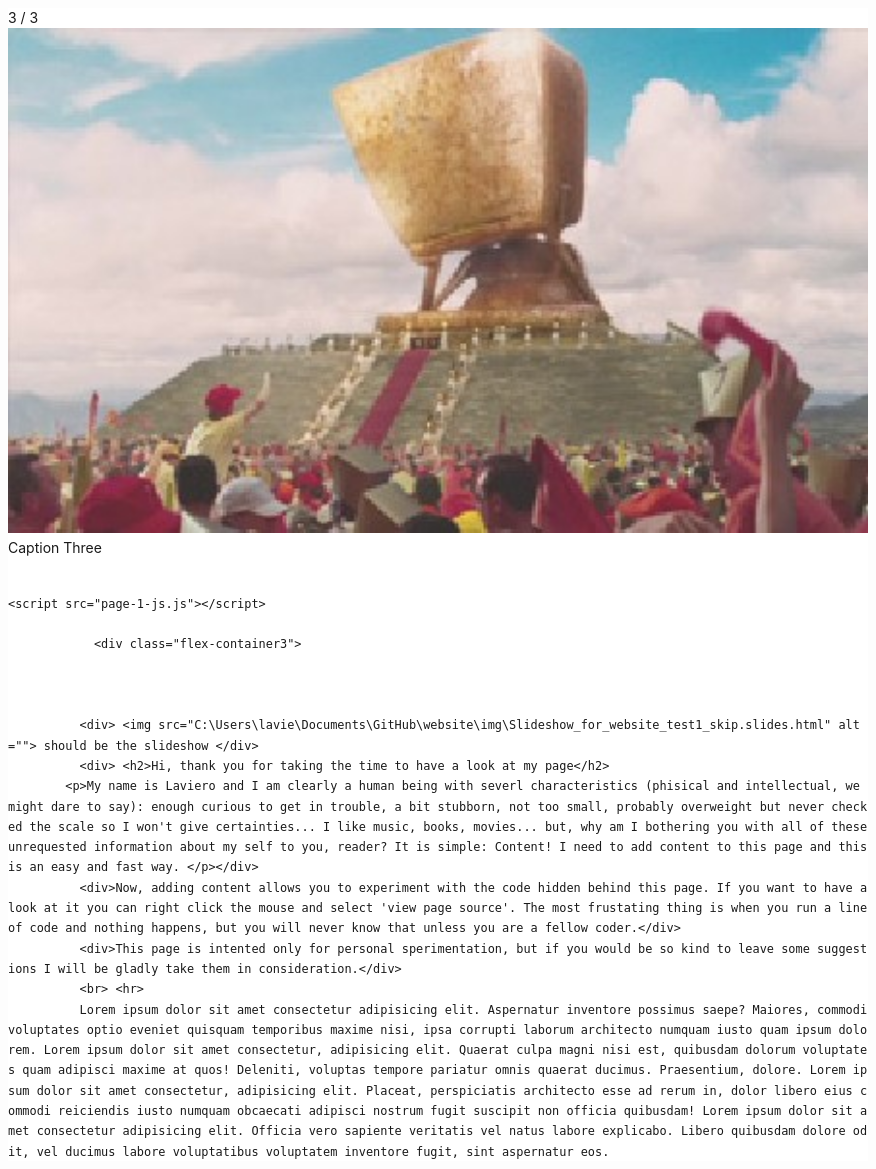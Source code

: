 <div class="mySlides fade">
  <div class="numbertext">3 / 3</div>
  <img src="42.jpg" style="width:100%">
  <div class="text">Caption Three</div>
</div>

</div>
<br>

<div style="text-align:center">
  <span class="dot"></span> 
  <span class="dot"></span> 
  <span class="dot"></span> 
</div>

    
    <script src="page-1-js.js"></script>

                <div class="flex-container3">

                    
  
              <div> <img src="C:\Users\lavie\Documents\GitHub\website\img\Slideshow_for_website_test1_skip.slides.html" alt=""> should be the slideshow </div>
              <div> <h2>Hi, thank you for taking the time to have a look at my page</h2>
            <p>My name is Laviero and I am clearly a human being with severl characteristics (phisical and intellectual, we might dare to say): enough curious to get in trouble, a bit stubborn, not too small, probably overweight but never checked the scale so I won't give certainties... I like music, books, movies... but, why am I bothering you with all of these unrequested information about my self to you, reader? It is simple: Content! I need to add content to this page and this is an easy and fast way. </p></div>
              <div>Now, adding content allows you to experiment with the code hidden behind this page. If you want to have a look at it you can right click the mouse and select 'view page source'. The most frustating thing is when you run a line of code and nothing happens, but you will never know that unless you are a fellow coder.</div>
              <div>This page is intented only for personal sperimentation, but if you would be so kind to leave some suggestions I will be gladly take them in consideration.</div>
              <br> <hr>
              Lorem ipsum dolor sit amet consectetur adipisicing elit. Aspernatur inventore possimus saepe? Maiores, commodi voluptates optio eveniet quisquam temporibus maxime nisi, ipsa corrupti laborum architecto numquam iusto quam ipsum dolorem. Lorem ipsum dolor sit amet consectetur, adipisicing elit. Quaerat culpa magni nisi est, quibusdam dolorum voluptates quam adipisci maxime at quos! Deleniti, voluptas tempore pariatur omnis quaerat ducimus. Praesentium, dolore. Lorem ipsum dolor sit amet consectetur, adipisicing elit. Placeat, perspiciatis architecto esse ad rerum in, dolor libero eius commodi reiciendis iusto numquam obcaecati adipisci nostrum fugit suscipit non officia quibusdam! Lorem ipsum dolor sit amet consectetur adipisicing elit. Officia vero sapiente veritatis vel natus labore explicabo. Libero quibusdam dolore odit, vel ducimus labore voluptatibus voluptatem inventore fugit, sint aspernatur eos.